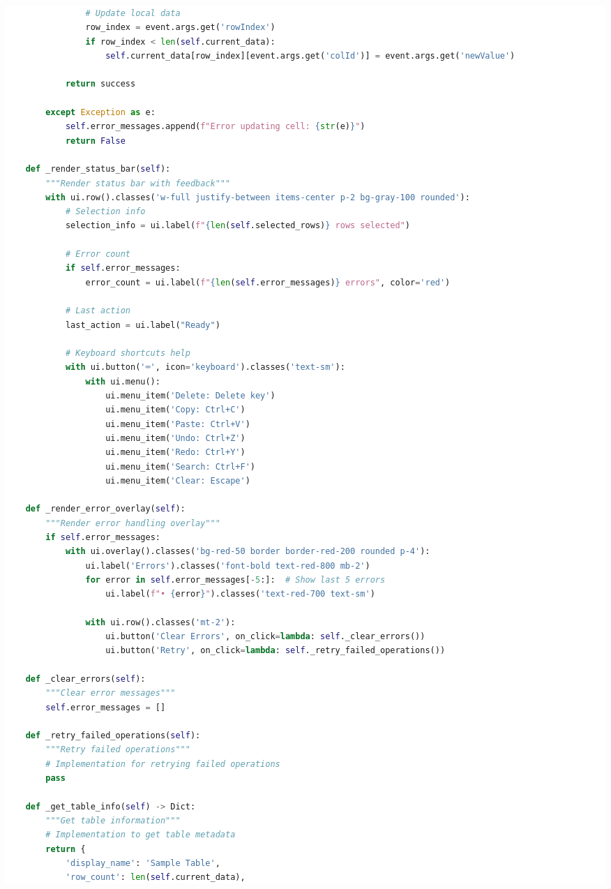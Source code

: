 ```python
                # Update local data
                row_index = event.args.get('rowIndex')
                if row_index < len(self.current_data):
                    self.current_data[row_index][event.args.get('colId')] = event.args.get('newValue')
            
            return success
            
        except Exception as e:
            self.error_messages.append(f"Error updating cell: {str(e)}")
            return False
    
    def _render_status_bar(self):
        """Render status bar with feedback"""
        with ui.row().classes('w-full justify-between items-center p-2 bg-gray-100 rounded'):
            # Selection info
            selection_info = ui.label(f"{len(self.selected_rows)} rows selected")
            
            # Error count
            if self.error_messages:
                error_count = ui.label(f"{len(self.error_messages)} errors", color='red')
            
            # Last action
            last_action = ui.label("Ready")
            
            # Keyboard shortcuts help
            with ui.button('⌨️', icon='keyboard').classes('text-sm'):
                with ui.menu():
                    ui.menu_item('Delete: Delete key')
                    ui.menu_item('Copy: Ctrl+C')
                    ui.menu_item('Paste: Ctrl+V')
                    ui.menu_item('Undo: Ctrl+Z')
                    ui.menu_item('Redo: Ctrl+Y')
                    ui.menu_item('Search: Ctrl+F')
                    ui.menu_item('Clear: Escape')
    
    def _render_error_overlay(self):
        """Render error handling overlay"""
        if self.error_messages:
            with ui.overlay().classes('bg-red-50 border border-red-200 rounded p-4'):
                ui.label('Errors').classes('font-bold text-red-800 mb-2')
                for error in self.error_messages[-5:]:  # Show last 5 errors
                    ui.label(f"• {error}").classes('text-red-700 text-sm')
                
                with ui.row().classes('mt-2'):
                    ui.button('Clear Errors', on_click=lambda: self._clear_errors())
                    ui.button('Retry', on_click=lambda: self._retry_failed_operations())
    
    def _clear_errors(self):
        """Clear error messages"""
        self.error_messages = []
    
    def _retry_failed_operations(self):
        """Retry failed operations"""
        # Implementation for retrying failed operations
        pass
    
    def _get_table_info(self) -> Dict:
        """Get table information"""
        # Implementation to get table metadata
        return {
            'display_name': 'Sample Table',
            'row_count': len(self.current_data),
```